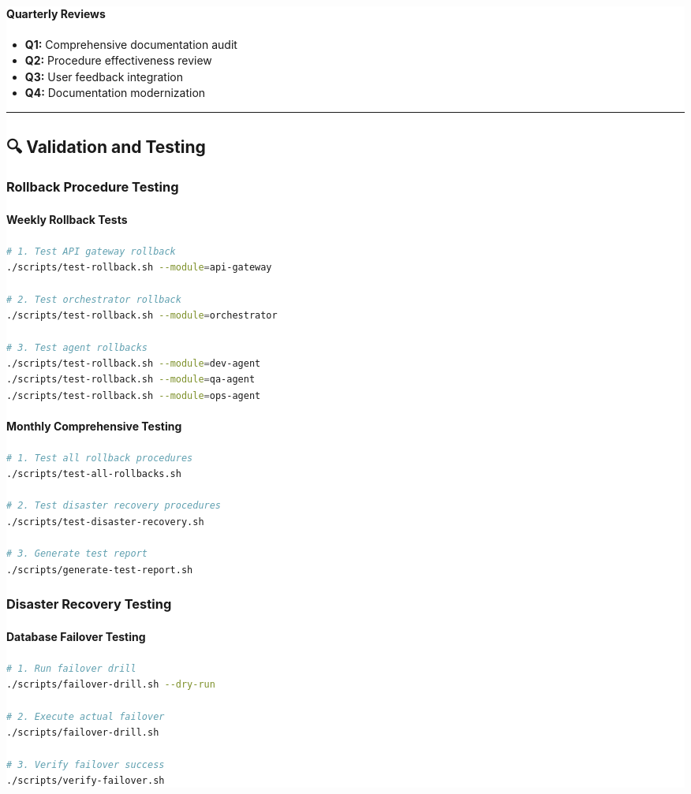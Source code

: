#### Quarterly Reviews
- **Q1:** Comprehensive documentation audit
- **Q2:** Procedure effectiveness review
- **Q3:** User feedback integration
- **Q4:** Documentation modernization

---

## 🔍 Validation and Testing

### Rollback Procedure Testing

#### Weekly Rollback Tests
```bash
# 1. Test API gateway rollback
./scripts/test-rollback.sh --module=api-gateway

# 2. Test orchestrator rollback
./scripts/test-rollback.sh --module=orchestrator

# 3. Test agent rollbacks
./scripts/test-rollback.sh --module=dev-agent
./scripts/test-rollback.sh --module=qa-agent
./scripts/test-rollback.sh --module=ops-agent
```

#### Monthly Comprehensive Testing
```bash
# 1. Test all rollback procedures
./scripts/test-all-rollbacks.sh

# 2. Test disaster recovery procedures
./scripts/test-disaster-recovery.sh

# 3. Generate test report
./scripts/generate-test-report.sh
```

### Disaster Recovery Testing

#### Database Failover Testing
```bash
# 1. Run failover drill
./scripts/failover-drill.sh --dry-run

# 2. Execute actual failover
./scripts/failover-drill.sh

# 3. Verify failover success
./scripts/verify-failover.sh
```
